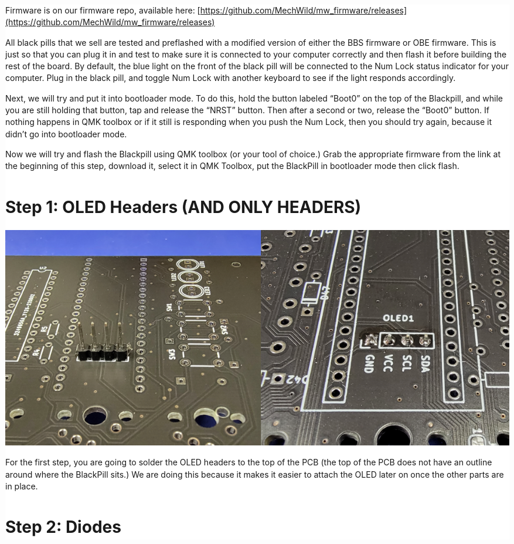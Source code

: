 Firmware is on our firmware repo, available here:
[https://github.com/MechWild/mw_firmware/releases](https://github.com/MechWild/mw_firmware/releases)

All black pills that we sell are tested and preflashed with a modified version of either the BBS firmware or OBE firmware. This is just so that you can plug it in and test to make sure it is connected to your computer correctly and then flash it before building the rest of the board. By default, the blue light on the front of the black pill will be connected to the Num Lock status indicator for your computer. Plug in the black pill, and toggle Num Lock with another keyboard to see if the light responds accordingly. 

Next, we will try and put it into bootloader mode. To do this, hold the button labeled “Boot0” on the top of the Blackpill, and while you are still holding that button, tap and release the “NRST” button. Then after a second or two, release the “Boot0” button. If nothing happens in QMK toolbox or if it still is responding when you push the Num Lock, then you should try again, because it didn’t go into bootloader mode.

Now we will try and flash the Blackpill using QMK toolbox (or your tool of choice.) Grab the appropriate firmware from the link at the beginning of this step, download it, select it in QMK Toolbox, put the BlackPill in bootloader mode then click flash.

<a id="step1">

# Step 1: OLED Headers (AND ONLY HEADERS)

![Step 1: OLED Headers](https://github.com/MechWild/build_guides/blob/main/keyboards/bb65/pictures/steps/step1.png?raw=true "Step 1: OLED Headers ")

For the first step, you are going to solder the OLED headers to the top of the PCB (the top of the PCB does not have an outline around where the BlackPill sits.) We are doing this because it makes it easier to attach the OLED later on once the other parts are in place.


<a id="step2">

# Step 2: Diodes
